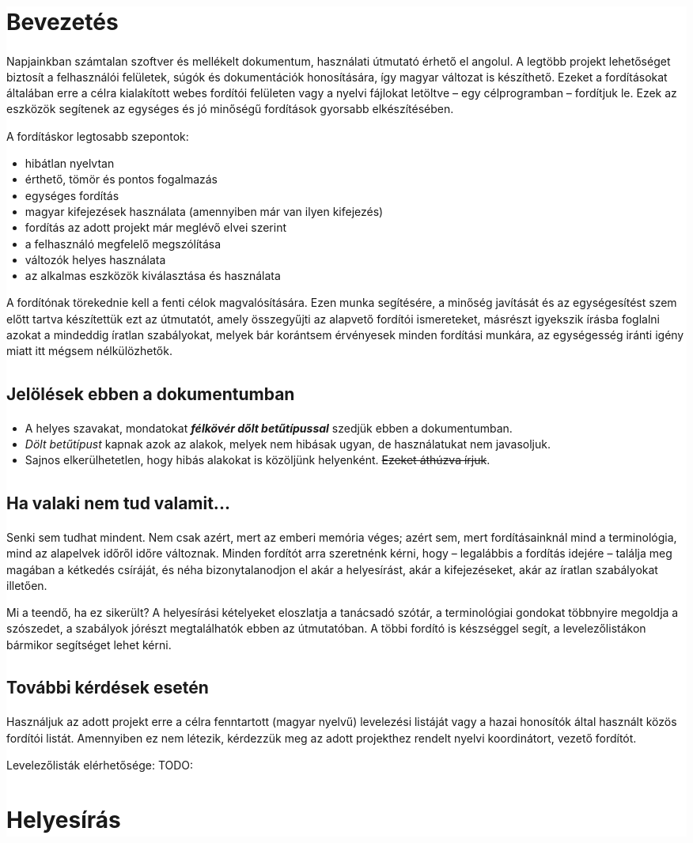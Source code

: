 # Bevezetés

Napjainkban számtalan szoftver és mellékelt dokumentum, használati útmutató érhető el angolul. A legtöbb projekt lehetőséget biztosít a felhasználói felületek, súgók és dokumentációk honosítására, így magyar változat is készíthető. Ezeket a fordításokat általában erre a célra kialakított webes fordítói felületen vagy a nyelvi fájlokat letöltve – egy célprogramban – fordítjuk le. Ezek az eszközök segítenek az egységes és jó minőségű fordítások gyorsabb elkészítésében.

A fordításkor legtosabb szepontok:
* hibátlan nyelvtan
* érthető, tömör és pontos fogalmazás
* egységes fordítás
* magyar kifejezések használata (amennyiben már van ilyen kifejezés)
* fordítás az adott projekt már meglévő elvei szerint
* a felhasználó megfelelő megszólítása
* változók helyes használata
* az alkalmas eszközök kiválasztása és használata

A fordítónak törekednie kell a fenti célok magvalósítására. Ezen munka segítésére, a minőség javítását és az egységesítést szem előtt tartva készítettük ezt az útmutatót, amely összegyűjti az alapvető fordítói ismereteket, másrészt igyekszik írásba foglalni azokat a mindeddig íratlan szabályokat, melyek bár korántsem érvényesek minden fordítási munkára, az egységesség iránti igény miatt itt mégsem nélkülözhetők.

## Jelölések ebben a dokumentumban

* A helyes szavakat, mondatokat ***félkövér dőlt betűtípussal*** szedjük ebben a dokumentumban.
* *Dölt betűtípust* kapnak azok az alakok, melyek nem hibásak ugyan, de használatukat nem javasoljuk.
* Sajnos elkerülhetetlen, hogy hibás alakokat is közöljünk helyenként. ~~Ezeket áthúzva írjuk~~.

## Ha valaki nem tud valamit...

Senki sem tudhat mindent. Nem csak azért, mert az emberi memória véges; azért sem, mert fordításainknál mind a terminológia, mind az alapelvek időről időre változnak. Minden fordítót arra szeretnénk kérni, hogy – legalábbis a fordítás idejére – találja meg magában a kétkedés csíráját, és néha bizonytalanodjon el akár a helyesírást, akár a kifejezéseket, akár az íratlan szabályokat illetően.

Mi a teendő, ha ez sikerült? A helyesírási kételyeket eloszlatja a tanácsadó szótár, a terminológiai gondokat többnyire megoldja a szószedet, a szabályok jórészt megtalálhatók ebben az útmutatóban. A többi fordító is készséggel segít, a levelezőlistákon bármikor segítséget lehet kérni.

## További kérdések esetén

Használjuk az adott projekt erre a célra fenntartott (magyar nyelvű) levelezési listáját vagy a hazai honosítók által használt közös fordítói listát. Amennyiben ez nem létezik, kérdezzük meg az adott projekthez rendelt nyelvi koordinátort, vezető fordítót.

Levelezőlisták elérhetősége:
TODO:

# Helyesírás
